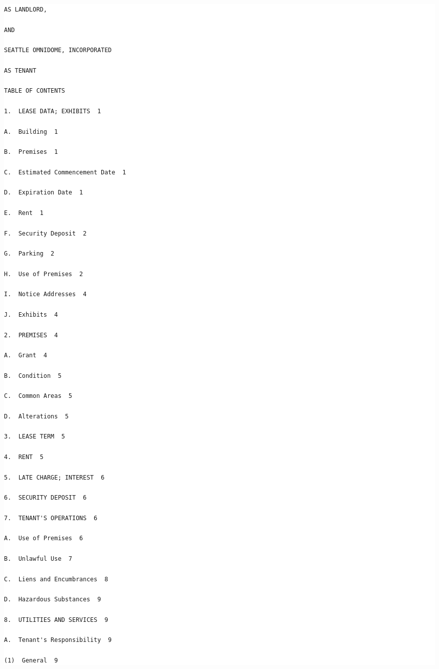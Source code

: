     AS LANDLORD,  
  
    AND  
  
    SEATTLE OMNIDOME, INCORPORATED  
  
    AS TENANT  
  
    TABLE OF CONTENTS  
  
    1.  LEASE DATA; EXHIBITS  1  
  
    A.  Building  1  
  
    B.  Premises  1  
  
    C.  Estimated Commencement Date  1  
  
    D.  Expiration Date  1  
  
    E.  Rent  1  
  
    F.  Security Deposit  2  
  
    G.  Parking  2  
  
    H.  Use of Premises  2  
  
    I.  Notice Addresses  4  
  
    J.  Exhibits  4  
  
    2.  PREMISES  4  
  
    A.  Grant  4  
  
    B.  Condition  5  
  
    C.  Common Areas  5  
  
    D.  Alterations  5  
  
    3.  LEASE TERM  5  
  
    4.  RENT  5  
  
    5.  LATE CHARGE; INTEREST  6  
  
    6.  SECURITY DEPOSIT  6  
  
    7.  TENANT'S OPERATIONS  6  
  
    A.  Use of Premises  6  
  
    B.  Unlawful Use  7  
  
    C.  Liens and Encumbrances  8  
  
    D.  Hazardous Substances  9  
  
    8.  UTILITIES AND SERVICES  9  
  
    A.  Tenant's Responsibility  9  
  
    (1)  General  9  
  